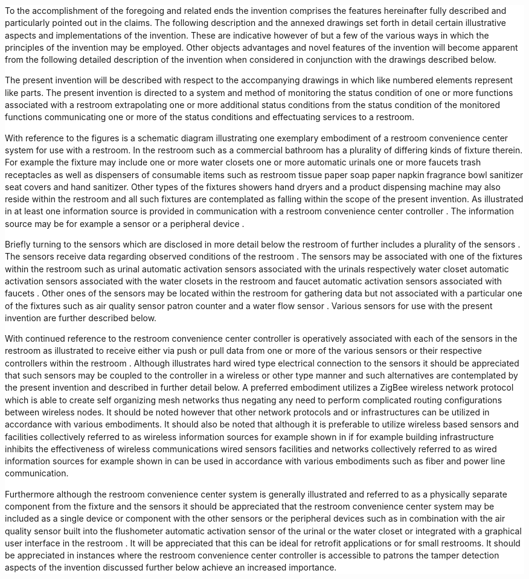 To the accomplishment of the foregoing and related ends the invention comprises the features hereinafter fully described and particularly pointed out in the claims. The following description and the annexed drawings set forth in detail certain illustrative aspects and implementations of the invention. These are indicative however of but a few of the various ways in which the principles of the invention may be employed. Other objects advantages and novel features of the invention will become apparent from the following detailed description of the invention when considered in conjunction with the drawings described below.

The present invention will be described with respect to the accompanying drawings in which like numbered elements represent like parts. The present invention is directed to a system and method of monitoring the status condition of one or more functions associated with a restroom extrapolating one or more additional status conditions from the status condition of the monitored functions communicating one or more of the status conditions and effectuating services to a restroom.

With reference to the figures is a schematic diagram illustrating one exemplary embodiment of a restroom convenience center system for use with a restroom. In the restroom such as a commercial bathroom has a plurality of differing kinds of fixture therein. For example the fixture may include one or more water closets one or more automatic urinals one or more faucets trash receptacles as well as dispensers of consumable items such as restroom tissue paper soap paper napkin fragrance bowl sanitizer seat covers and hand sanitizer. Other types of the fixtures showers hand dryers and a product dispensing machine may also reside within the restroom and all such fixtures are contemplated as falling within the scope of the present invention. As illustrated in at least one information source is provided in communication with a restroom convenience center controller . The information source may be for example a sensor or a peripheral device .

Briefly turning to the sensors which are disclosed in more detail below the restroom of further includes a plurality of the sensors . The sensors receive data regarding observed conditions of the restroom . The sensors may be associated with one of the fixtures within the restroom such as urinal automatic activation sensors associated with the urinals respectively water closet automatic activation sensors associated with the water closets in the restroom and faucet automatic activation sensors associated with faucets . Other ones of the sensors may be located within the restroom for gathering data but not associated with a particular one of the fixtures such as air quality sensor patron counter and a water flow sensor . Various sensors for use with the present invention are further described below.

With continued reference to the restroom convenience center controller is operatively associated with each of the sensors in the restroom as illustrated to receive either via push or pull data from one or more of the various sensors or their respective controllers within the restroom . Although illustrates hard wired type electrical connection to the sensors it should be appreciated that such sensors may be coupled to the controller in a wireless or other type manner and such alternatives are contemplated by the present invention and described in further detail below. A preferred embodiment utilizes a ZigBee wireless network protocol which is able to create self organizing mesh networks thus negating any need to perform complicated routing configurations between wireless nodes. It should be noted however that other network protocols and or infrastructures can be utilized in accordance with various embodiments. It should also be noted that although it is preferable to utilize wireless based sensors and facilities collectively referred to as wireless information sources for example shown in if for example building infrastructure inhibits the effectiveness of wireless communications wired sensors facilities and networks collectively referred to as wired information sources for example shown in can be used in accordance with various embodiments such as fiber and power line communication.

Furthermore although the restroom convenience center system is generally illustrated and referred to as a physically separate component from the fixture and the sensors it should be appreciated that the restroom convenience center system may be included as a single device or component with the other sensors or the peripheral devices such as in combination with the air quality sensor built into the flushometer automatic activation sensor of the urinal or the water closet or integrated with a graphical user interface in the restroom . It will be appreciated that this can be ideal for retrofit applications or for small restrooms. It should be appreciated in instances where the restroom convenience center controller is accessible to patrons the tamper detection aspects of the invention discussed further below achieve an increased importance.

